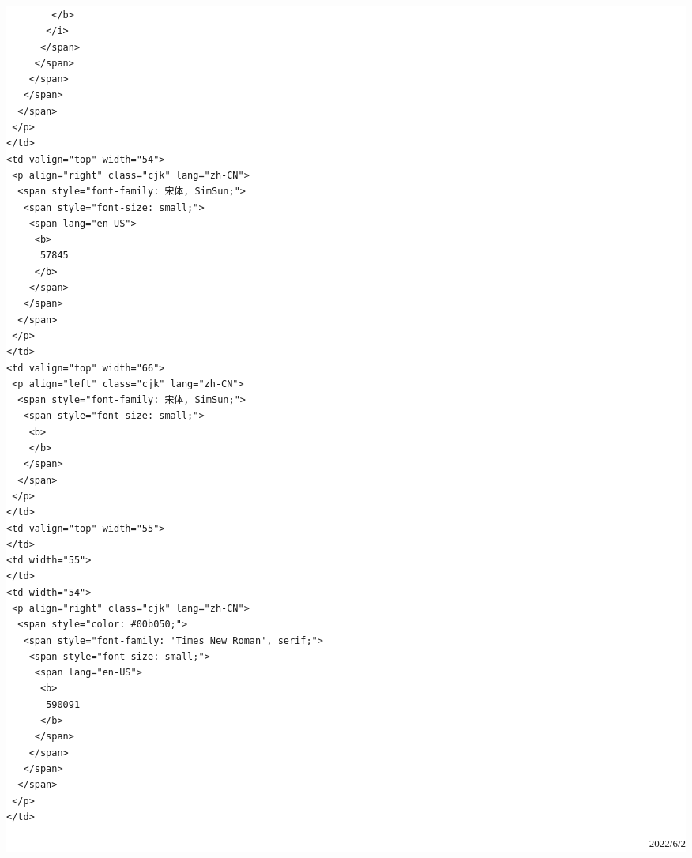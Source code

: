             </b>
           </i>
          </span>
         </span>
        </span>
       </span>
      </span>
     </p>
    </td>
    <td valign="top" width="54">
     <p align="right" class="cjk" lang="zh-CN">
      <span style="font-family: 宋体, SimSun;">
       <span style="font-size: small;">
        <span lang="en-US">
         <b>
          57845
         </b>
        </span>
       </span>
      </span>
     </p>
    </td>
    <td valign="top" width="66">
     <p align="left" class="cjk" lang="zh-CN">
      <span style="font-family: 宋体, SimSun;">
       <span style="font-size: small;">
        <b>
        </b>
       </span>
      </span>
     </p>
    </td>
    <td valign="top" width="55">
    </td>
    <td width="55">
    </td>
    <td width="54">
     <p align="right" class="cjk" lang="zh-CN">
      <span style="color: #00b050;">
       <span style="font-family: 'Times New Roman', serif;">
        <span style="font-size: small;">
         <span lang="en-US">
          <b>
           590091
          </b>
         </span>
        </span>
       </span>
      </span>
     </p>
    </td>
   </tr>
   <tr>
    <td height="6" valign="top" width="85">
     <p align="right" class="cjk" lang="zh-CN">
      <span style="font-family: 宋体, SimSun;">
       <span style="font-size: small;">
        <span lang="en-US">
         2022/6/2
        </span>
       </span>
      </span>
     </p>
    </td>